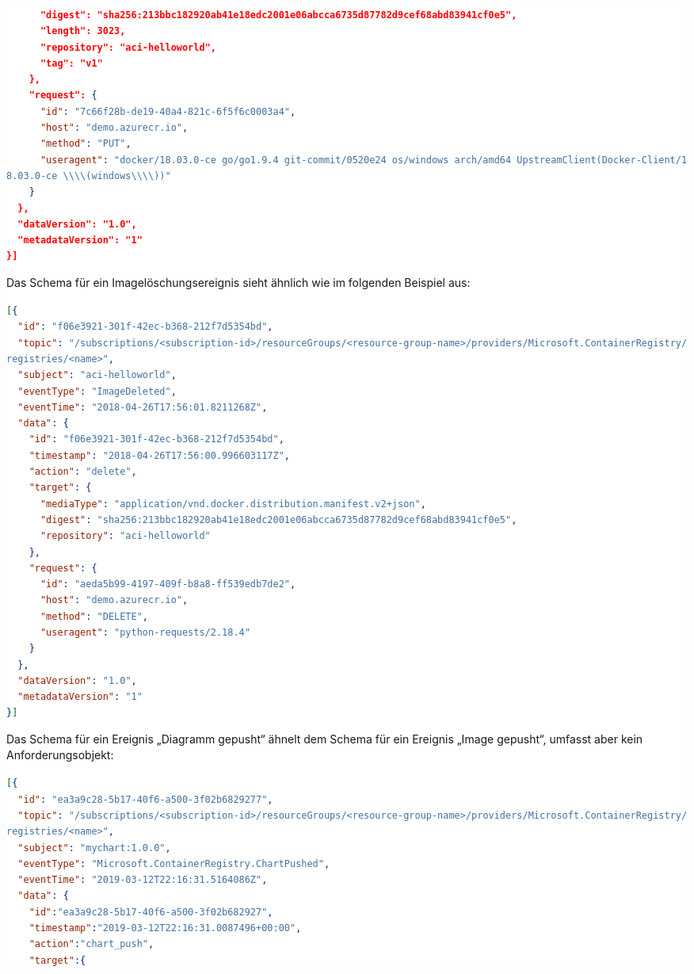 ```json
      "digest": "sha256:213bbc182920ab41e18edc2001e06abcca6735d87782d9cef68abd83941cf0e5",
      "length": 3023,
      "repository": "aci-helloworld",
      "tag": "v1"
    },
    "request": {
      "id": "7c66f28b-de19-40a4-821c-6f5f6c0003a4",
      "host": "demo.azurecr.io",
      "method": "PUT",
      "useragent": "docker/18.03.0-ce go/go1.9.4 git-commit/0520e24 os/windows arch/amd64 UpstreamClient(Docker-Client/18.03.0-ce \\\\(windows\\\\))"
    }
  },
  "dataVersion": "1.0",
  "metadataVersion": "1"
}]
```

Das Schema für ein Imagelöschungsereignis sieht ähnlich wie im folgenden Beispiel aus:

```json
[{
  "id": "f06e3921-301f-42ec-b368-212f7d5354bd",
  "topic": "/subscriptions/<subscription-id>/resourceGroups/<resource-group-name>/providers/Microsoft.ContainerRegistry/registries/<name>",
  "subject": "aci-helloworld",
  "eventType": "ImageDeleted",
  "eventTime": "2018-04-26T17:56:01.8211268Z",
  "data": {
    "id": "f06e3921-301f-42ec-b368-212f7d5354bd",
    "timestamp": "2018-04-26T17:56:00.996603117Z",
    "action": "delete",
    "target": {
      "mediaType": "application/vnd.docker.distribution.manifest.v2+json",
      "digest": "sha256:213bbc182920ab41e18edc2001e06abcca6735d87782d9cef68abd83941cf0e5",
      "repository": "aci-helloworld"
    },
    "request": {
      "id": "aeda5b99-4197-409f-b8a8-ff539edb7de2",
      "host": "demo.azurecr.io",
      "method": "DELETE",
      "useragent": "python-requests/2.18.4"
    }
  },
  "dataVersion": "1.0",
  "metadataVersion": "1"
}]
```

Das Schema für ein Ereignis „Diagramm gepusht“ ähnelt dem Schema für ein Ereignis „Image gepusht“, umfasst aber kein Anforderungsobjekt:

```json
[{
  "id": "ea3a9c28-5b17-40f6-a500-3f02b6829277",
  "topic": "/subscriptions/<subscription-id>/resourceGroups/<resource-group-name>/providers/Microsoft.ContainerRegistry/registries/<name>",
  "subject": "mychart:1.0.0",
  "eventType": "Microsoft.ContainerRegistry.ChartPushed",
  "eventTime": "2019-03-12T22:16:31.5164086Z",
  "data": {
    "id":"ea3a9c28-5b17-40f6-a500-3f02b682927",
    "timestamp":"2019-03-12T22:16:31.0087496+00:00",
    "action":"chart_push",
    "target":{
```